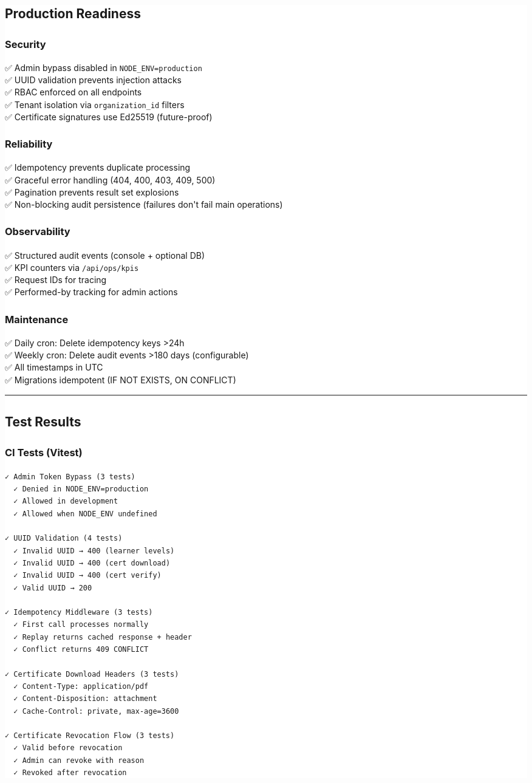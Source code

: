 
## Production Readiness

### Security
✅ Admin bypass disabled in `NODE_ENV=production`  
✅ UUID validation prevents injection attacks  
✅ RBAC enforced on all endpoints  
✅ Tenant isolation via `organization_id` filters  
✅ Certificate signatures use Ed25519 (future-proof)  

### Reliability
✅ Idempotency prevents duplicate processing  
✅ Graceful error handling (404, 400, 403, 409, 500)  
✅ Pagination prevents result set explosions  
✅ Non-blocking audit persistence (failures don't fail main operations)  

### Observability
✅ Structured audit events (console + optional DB)  
✅ KPI counters via `/api/ops/kpis`  
✅ Request IDs for tracing  
✅ Performed-by tracking for admin actions  

### Maintenance
✅ Daily cron: Delete idempotency keys >24h  
✅ Weekly cron: Delete audit events >180 days (configurable)  
✅ All timestamps in UTC  
✅ Migrations idempotent (IF NOT EXISTS, ON CONFLICT)  

---

## Test Results

### CI Tests (Vitest)
```
✓ Admin Token Bypass (3 tests)
  ✓ Denied in NODE_ENV=production
  ✓ Allowed in development
  ✓ Allowed when NODE_ENV undefined

✓ UUID Validation (4 tests)
  ✓ Invalid UUID → 400 (learner levels)
  ✓ Invalid UUID → 400 (cert download)
  ✓ Invalid UUID → 400 (cert verify)
  ✓ Valid UUID → 200

✓ Idempotency Middleware (3 tests)
  ✓ First call processes normally
  ✓ Replay returns cached response + header
  ✓ Conflict returns 409 CONFLICT

✓ Certificate Download Headers (3 tests)
  ✓ Content-Type: application/pdf
  ✓ Content-Disposition: attachment
  ✓ Cache-Control: private, max-age=3600

✓ Certificate Revocation Flow (3 tests)
  ✓ Valid before revocation
  ✓ Admin can revoke with reason
  ✓ Revoked after revocation
```
